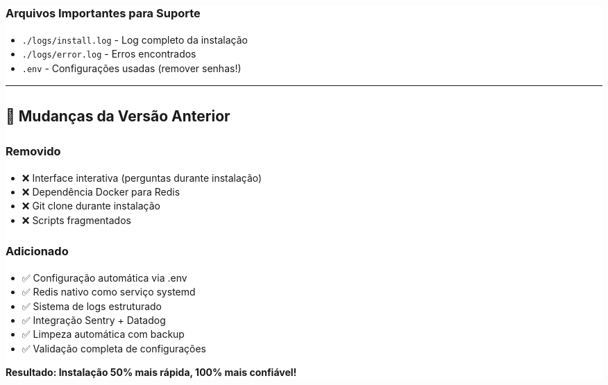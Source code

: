 ### Arquivos Importantes para Suporte
- `./logs/install.log` - Log completo da instalação
- `./logs/error.log` - Erros encontrados
- `.env` - Configurações usadas (remover senhas!)

---

## 🎯 Mudanças da Versão Anterior

### Removido
- ❌ Interface interativa (perguntas durante instalação)
- ❌ Dependência Docker para Redis
- ❌ Git clone durante instalação
- ❌ Scripts fragmentados

### Adicionado
- ✅ Configuração automática via .env
- ✅ Redis nativo como serviço systemd
- ✅ Sistema de logs estruturado
- ✅ Integração Sentry + Datadog
- ✅ Limpeza automática com backup
- ✅ Validação completa de configurações

**Resultado: Instalação 50% mais rápida, 100% mais confiável!**